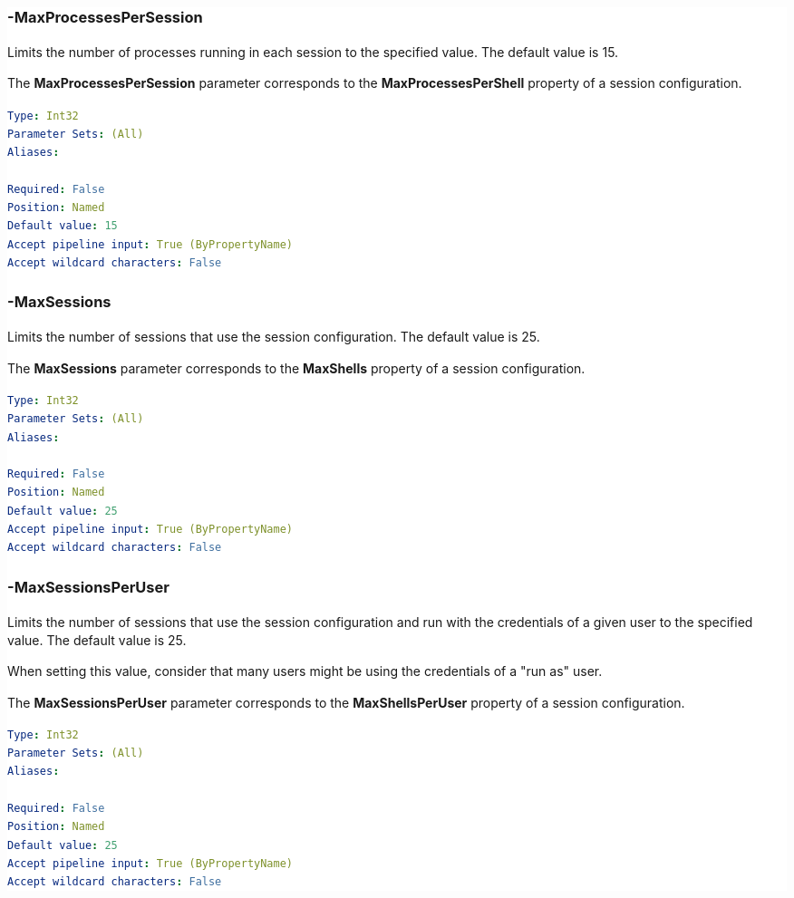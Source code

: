 ### -MaxProcessesPerSession
Limits the number of processes running in each session to the specified value.
The default value is 15.

The **MaxProcessesPerSession** parameter corresponds to the **MaxProcessesPerShell** property of a session configuration.

```yaml
Type: Int32
Parameter Sets: (All)
Aliases: 

Required: False
Position: Named
Default value: 15
Accept pipeline input: True (ByPropertyName)
Accept wildcard characters: False
```

### -MaxSessions
Limits the number of sessions that use the session configuration.
The default value is 25.

The **MaxSessions** parameter corresponds to the **MaxShells** property of a session configuration.

```yaml
Type: Int32
Parameter Sets: (All)
Aliases: 

Required: False
Position: Named
Default value: 25
Accept pipeline input: True (ByPropertyName)
Accept wildcard characters: False
```

### -MaxSessionsPerUser
Limits the number of sessions that use the session configuration and run with the credentials of a given user to the specified value.
The default value is 25.

When setting this value, consider that many users might be using the credentials of a "run as" user.

The **MaxSessionsPerUser** parameter corresponds to the **MaxShellsPerUser** property of a session configuration.

```yaml
Type: Int32
Parameter Sets: (All)
Aliases: 

Required: False
Position: Named
Default value: 25
Accept pipeline input: True (ByPropertyName)
Accept wildcard characters: False
```
